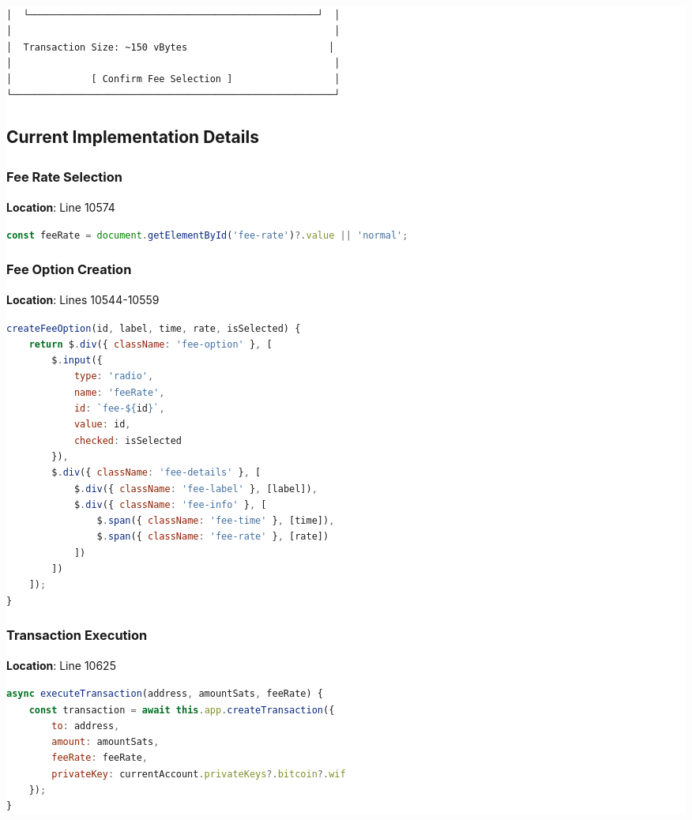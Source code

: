 ```
│  └───────────────────────────────────────────────────┘  │
│                                                         │
│  Transaction Size: ~150 vBytes                         │
│                                                         │
│              [ Confirm Fee Selection ]                  │
└─────────────────────────────────────────────────────────┘
```

## Current Implementation Details

### Fee Rate Selection
**Location**: Line 10574

```javascript
const feeRate = document.getElementById('fee-rate')?.value || 'normal';
```

### Fee Option Creation
**Location**: Lines 10544-10559

```javascript
createFeeOption(id, label, time, rate, isSelected) {
    return $.div({ className: 'fee-option' }, [
        $.input({
            type: 'radio',
            name: 'feeRate',
            id: `fee-${id}`,
            value: id,
            checked: isSelected
        }),
        $.div({ className: 'fee-details' }, [
            $.div({ className: 'fee-label' }, [label]),
            $.div({ className: 'fee-info' }, [
                $.span({ className: 'fee-time' }, [time]),
                $.span({ className: 'fee-rate' }, [rate])
            ])
        ])
    ]);
}
```

### Transaction Execution
**Location**: Line 10625

```javascript
async executeTransaction(address, amountSats, feeRate) {
    const transaction = await this.app.createTransaction({
        to: address,
        amount: amountSats,
        feeRate: feeRate,
        privateKey: currentAccount.privateKeys?.bitcoin?.wif
    });
}
```
